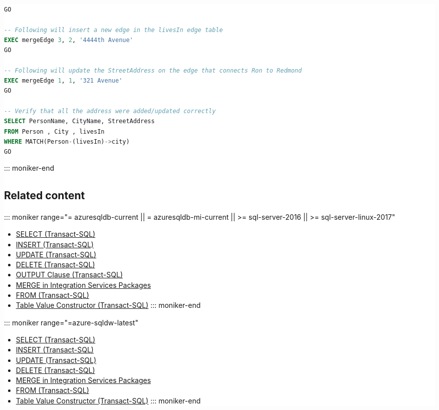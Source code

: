 ```sql
GO

-- Following will insert a new edge in the livesIn edge table
EXEC mergeEdge 3, 2, '4444th Avenue'
GO

-- Following will update the StreetAddress on the edge that connects Ron to Redmond
EXEC mergeEdge 1, 1, '321 Avenue'
GO

-- Verify that all the address were added/updated correctly
SELECT PersonName, CityName, StreetAddress
FROM Person , City , livesIn
WHERE MATCH(Person-(livesIn)->city)
GO
```

::: moniker-end

## Related content

::: moniker range="= azuresqldb-current || = azuresqldb-mi-current || >= sql-server-2016 || >= sql-server-linux-2017"
- [SELECT (Transact-SQL)](../../t-sql/queries/select-transact-sql.md)
- [INSERT (Transact-SQL)](../../t-sql/statements/insert-transact-sql.md)
- [UPDATE (Transact-SQL)](../../t-sql/queries/update-transact-sql.md)
- [DELETE (Transact-SQL)](../../t-sql/statements/delete-transact-sql.md)
- [OUTPUT Clause (Transact-SQL)](../../t-sql/queries/output-clause-transact-sql.md)
- [MERGE in Integration Services Packages](../../integration-services/control-flow/merge-in-integration-services-packages.md)
- [FROM (Transact-SQL)](../../t-sql/queries/from-transact-sql.md)
- [Table Value Constructor (Transact-SQL)](../../t-sql/queries/table-value-constructor-transact-sql.md)
::: moniker-end

::: moniker range="=azure-sqldw-latest"
- [SELECT (Transact-SQL)](../../t-sql/queries/select-transact-sql.md)
- [INSERT (Transact-SQL)](../../t-sql/statements/insert-transact-sql.md)
- [UPDATE (Transact-SQL)](../../t-sql/queries/update-transact-sql.md)
- [DELETE (Transact-SQL)](../../t-sql/statements/delete-transact-sql.md)
- [MERGE in Integration Services Packages](../../integration-services/control-flow/merge-in-integration-services-packages.md)
- [FROM (Transact-SQL)](../../t-sql/queries/from-transact-sql.md)
- [Table Value Constructor (Transact-SQL)](../../t-sql/queries/table-value-constructor-transact-sql.md)
::: moniker-end
